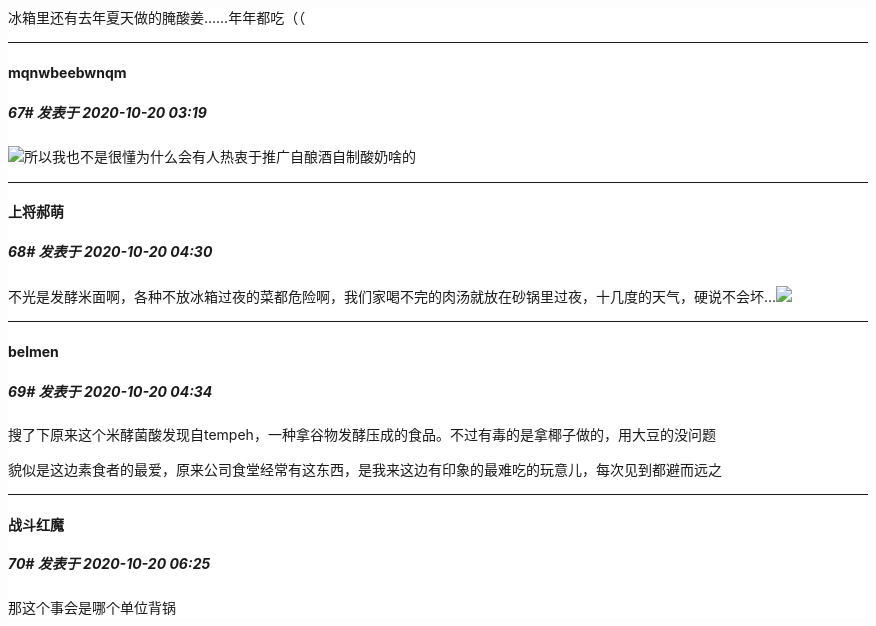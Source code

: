 
冰箱里还有去年夏天做的腌酸姜……年年都吃（（







*****

####  mqnwbeebwnqm  
##### 67#       发表于 2020-10-20 03:19



<img src="https://static.saraba1st.com/image/smiley/face2017/067.png" referrerpolicy="no-referrer">所以我也不是很懂为什么会有人热衷于推广自酿酒自制酸奶啥的







*****

####  上将郝萌  
##### 68#       发表于 2020-10-20 04:30




不光是发酵米面啊，各种不放冰箱过夜的菜都危险啊，我们家喝不完的肉汤就放在砂锅里过夜，十几度的天气，硬说不会坏…<img src="https://static.saraba1st.com/image/smiley/face2017/096.png" referrerpolicy="no-referrer">







*****

####  belmen  
##### 69#       发表于 2020-10-20 04:34




搜了下原来这个米酵菌酸发现自tempeh，一种拿谷物发酵压成的食品。不过有毒的是拿椰子做的，用大豆的没问题

貌似是这边素食者的最爱，原来公司食堂经常有这东西，是我来这边有印象的最难吃的玩意儿，每次见到都避而远之







*****

####  战斗红魔  
##### 70#       发表于 2020-10-20 06:25




那这个事会是哪个单位背锅

